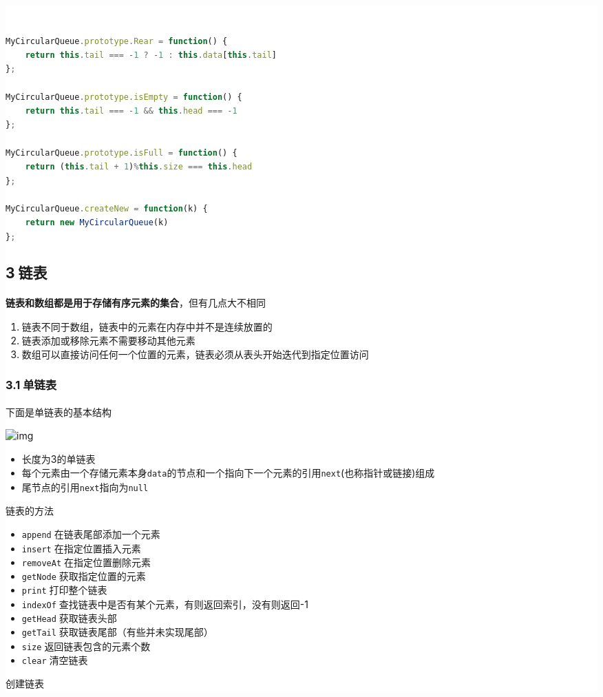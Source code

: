 ```javascript


MyCircularQueue.prototype.Rear = function() {
    return this.tail === -1 ? -1 : this.data[this.tail]
};

MyCircularQueue.prototype.isEmpty = function() {
    return this.tail === -1 && this.head === -1
};

MyCircularQueue.prototype.isFull = function() {
    return (this.tail + 1)%this.size === this.head
};

MyCircularQueue.createNew = function(k) {
    return new MyCircularQueue(k)
};

```

## 3 链表

**链表和数组都是用于存储有序元素的集合**，但有几点大不相同

1. 链表不同于数组，链表中的元素在内存中并不是连续放置的
2. 链表添加或移除元素不需要移动其他元素
3. 数组可以直接访问任何一个位置的元素，链表必须从表头开始迭代到指定位置访问

### 3.1 单链表

下面是单链表的基本结构

![img](https://mmbiz.qpic.cn/mmbiz_png/CBxTibNZG9mERNK74j59kgW4ZE0uuia8eyPCNicqDWbNykL0VjibE0farSkMFDgeyiaib7gibNBZLPLgJZnOlso7fXH1Q/640?wx_fmt=png&tp=webp&wxfrom=5&wx_lazy=1&wx_co=1)

- 长度为3的单链表
- 每个元素由一个存储元素本身`data`的节点和一个指向下一个元素的引用`next`(也称指针或链接)组成
- 尾节点的引用`next`指向为`null`

链表的方法

- `append` 在链表尾部添加一个元素
- `insert` 在指定位置插入元素
- `removeAt` 在指定位置删除元素
- `getNode` 获取指定位置的元素
- `print` 打印整个链表
- `indexOf` 查找链表中是否有某个元素，有则返回索引，没有则返回-1
- `getHead` 获取链表头部
- `getTail` 获取链表尾部（有些并未实现尾部）
- `size` 返回链表包含的元素个数
- `clear` 清空链表

创建链表
